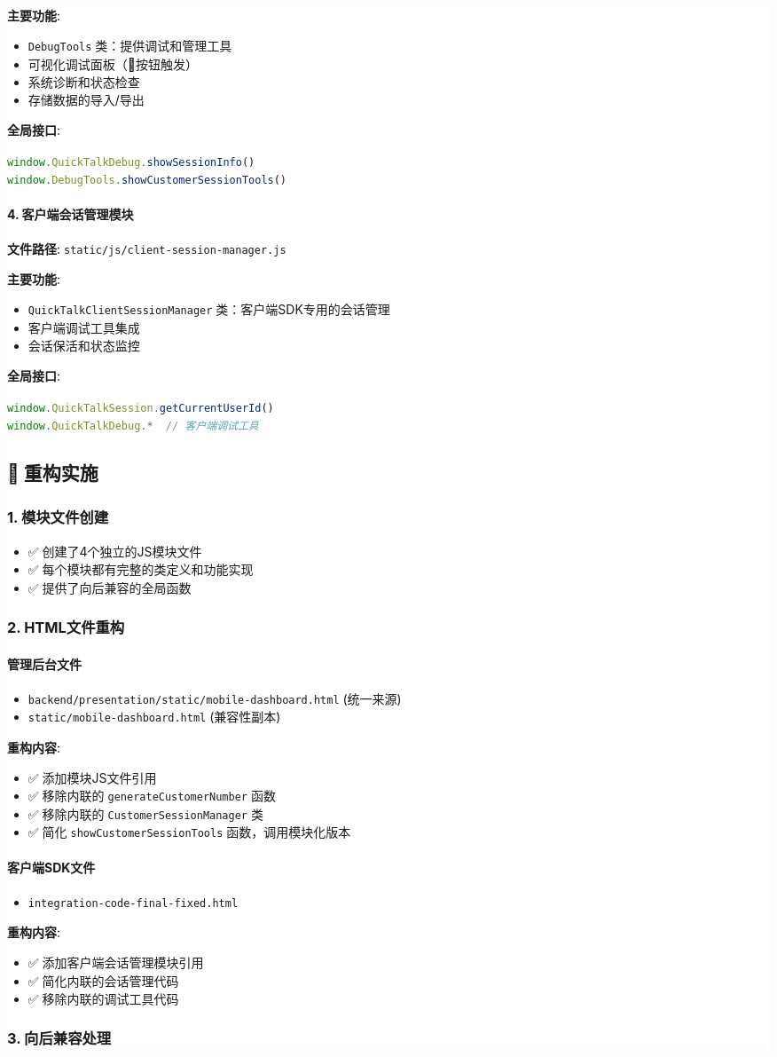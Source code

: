 **主要功能**:
- `DebugTools` 类：提供调试和管理工具
- 可视化调试面板（🔧按钮触发）
- 系统诊断和状态检查
- 存储数据的导入/导出

**全局接口**:
```javascript
window.QuickTalkDebug.showSessionInfo()
window.DebugTools.showCustomerSessionTools()
```

#### 4. 客户端会话管理模块
**文件路径**: `static/js/client-session-manager.js`

**主要功能**:
- `QuickTalkClientSessionManager` 类：客户端SDK专用的会话管理
- 客户端调试工具集成
- 会话保活和状态监控

**全局接口**:
```javascript
window.QuickTalkSession.getCurrentUserId()
window.QuickTalkDebug.*  // 客户端调试工具
```

## 🔧 重构实施

### 1. 模块文件创建
- ✅ 创建了4个独立的JS模块文件
- ✅ 每个模块都有完整的类定义和功能实现
- ✅ 提供了向后兼容的全局函数

### 2. HTML文件重构

#### 管理后台文件
- `backend/presentation/static/mobile-dashboard.html` (统一来源)
- `static/mobile-dashboard.html` (兼容性副本)

**重构内容**:
- ✅ 添加模块JS文件引用
- ✅ 移除内联的 `generateCustomerNumber` 函数
- ✅ 移除内联的 `CustomerSessionManager` 类
- ✅ 简化 `showCustomerSessionTools` 函数，调用模块化版本

#### 客户端SDK文件
- `integration-code-final-fixed.html`

**重构内容**:
- ✅ 添加客户端会话管理模块引用
- ✅ 简化内联的会话管理代码
- ✅ 移除内联的调试工具代码

### 3. 向后兼容处理
